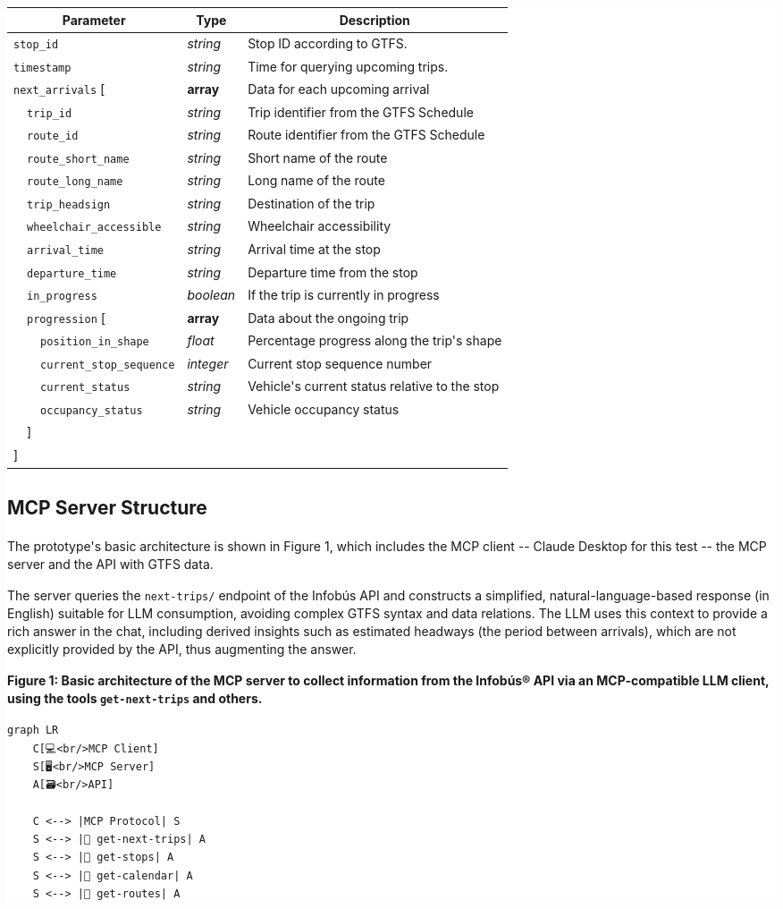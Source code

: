 | Parameter                                                               | Type      | Description                                   |
| ----------------------------------------------------------------------- | --------- | --------------------------------------------- |
| `stop_id`                                                               | _string_  | Stop ID according to GTFS.                    |
| `timestamp`                                                             | _string_  | Time for querying upcoming trips.             |
| `next_arrivals` [                                                       | **array** | Data for each upcoming arrival                |
| &nbsp;&nbsp;&nbsp;&nbsp;`trip_id`                                       | _string_  | Trip identifier from the GTFS Schedule        |
| &nbsp;&nbsp;&nbsp;&nbsp;`route_id`                                      | _string_  | Route identifier from the GTFS Schedule       |
| &nbsp;&nbsp;&nbsp;&nbsp;`route_short_name`                              | _string_  | Short name of the route                       |
| &nbsp;&nbsp;&nbsp;&nbsp;`route_long_name`                               | _string_  | Long name of the route                        |
| &nbsp;&nbsp;&nbsp;&nbsp;`trip_headsign`                                 | _string_  | Destination of the trip                       |
| &nbsp;&nbsp;&nbsp;&nbsp;`wheelchair_accessible`                         | _string_  | Wheelchair accessibility                      |
| &nbsp;&nbsp;&nbsp;&nbsp;`arrival_time`                                  | _string_  | Arrival time at the stop                      |
| &nbsp;&nbsp;&nbsp;&nbsp;`departure_time`                                | _string_  | Departure time from the stop                  |
| &nbsp;&nbsp;&nbsp;&nbsp;`in_progress`                                   | _boolean_ | If the trip is currently in progress          |
| &nbsp;&nbsp;&nbsp;&nbsp;`progression` [                                 | **array** | Data about the ongoing trip                   |
| &nbsp;&nbsp;&nbsp;&nbsp;&nbsp;&nbsp;&nbsp;&nbsp;`position_in_shape`     | _float_   | Percentage progress along the trip's shape    |
| &nbsp;&nbsp;&nbsp;&nbsp;&nbsp;&nbsp;&nbsp;&nbsp;`current_stop_sequence` | _integer_ | Current stop sequence number                  |
| &nbsp;&nbsp;&nbsp;&nbsp;&nbsp;&nbsp;&nbsp;&nbsp;`current_status`        | _string_  | Vehicle's current status relative to the stop |
| &nbsp;&nbsp;&nbsp;&nbsp;&nbsp;&nbsp;&nbsp;&nbsp;`occupancy_status`      | _string_  | Vehicle occupancy status                      |
| &nbsp;&nbsp;&nbsp;&nbsp;]                                               |           |                                               |
| ]                                                                       |           |                                               |

## MCP Server Structure

The prototype's basic architecture is shown in Figure 1, which includes the MCP client -- Claude Desktop for this test -- the MCP server and the API with GTFS data.

The server queries the `next-trips/` endpoint of the Infobús API and constructs a simplified, natural-language-based response (in English) suitable for LLM consumption, avoiding complex GTFS syntax and data relations. The LLM uses this context to provide a rich answer in the chat, including derived insights such as estimated headways (the period between arrivals), which are not explicitly provided by the API, thus augmenting the answer.

**Figure 1: Basic architecture of the MCP server to collect information from the Infobús® API via an MCP-compatible LLM client, using the tools `get-next-trips` and others.**

```mermaid
graph LR
    C[💻<br/>MCP Client]
    S[🖥️<br/>MCP Server]
    A[🗃️<br/>API]

    C <--> |MCP Protocol| S
    S <--> |🔧 get-next-trips| A
    S <--> |🔧 get-stops| A
    S <--> |🔧 get-calendar| A
    S <--> |🔧 get-routes| A
```
